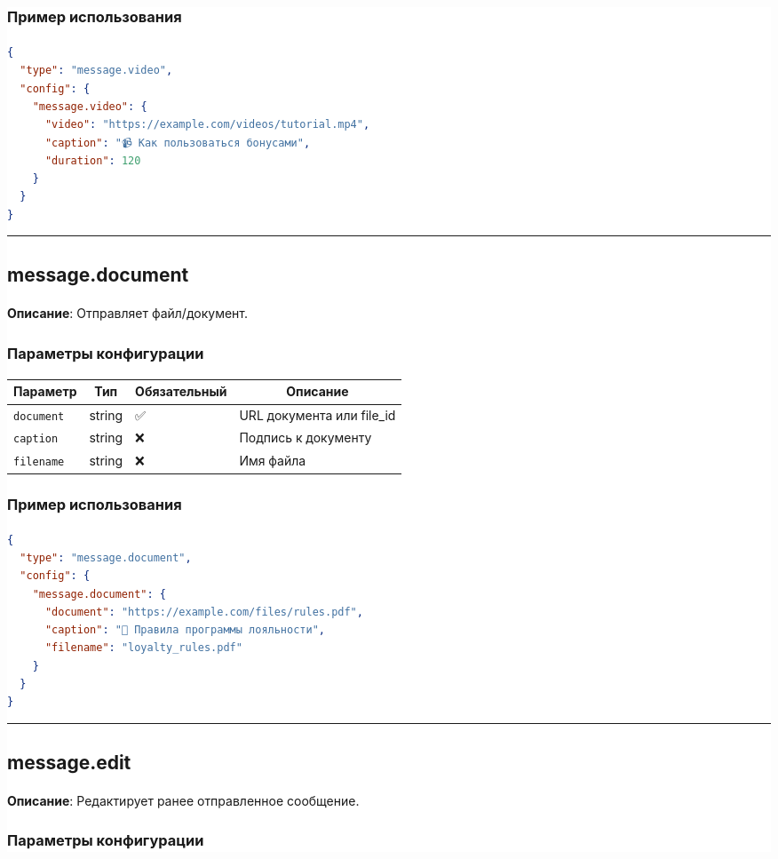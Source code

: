 ### Пример использования

```json
{
  "type": "message.video",
  "config": {
    "message.video": {
      "video": "https://example.com/videos/tutorial.mp4",
      "caption": "📹 Как пользоваться бонусами",
      "duration": 120
    }
  }
}
```

---

## message.document

**Описание**: Отправляет файл/документ.

### Параметры конфигурации

| Параметр | Тип | Обязательный | Описание |
|----------|-----|--------------|----------|
| `document` | string | ✅ | URL документа или file_id |
| `caption` | string | ❌ | Подпись к документу |
| `filename` | string | ❌ | Имя файла |

### Пример использования

```json
{
  "type": "message.document",
  "config": {
    "message.document": {
      "document": "https://example.com/files/rules.pdf",
      "caption": "📄 Правила программы лояльности",
      "filename": "loyalty_rules.pdf"
    }
  }
}
```

---

## message.edit

**Описание**: Редактирует ранее отправленное сообщение.

### Параметры конфигурации
